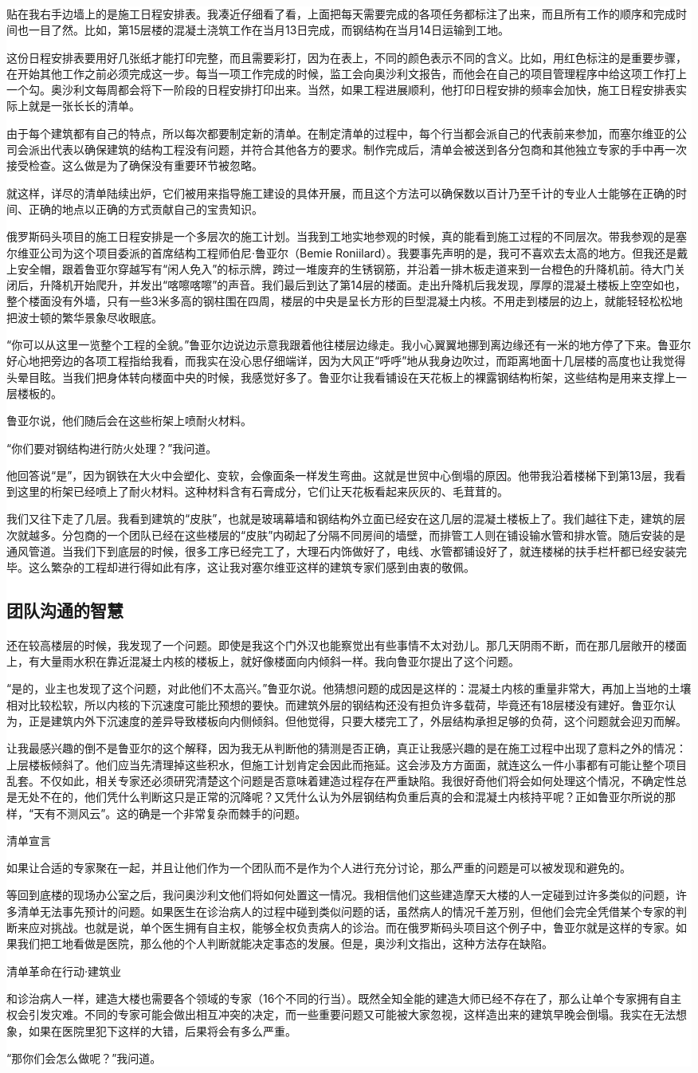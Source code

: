 贴在我右手边墙上的是施工日程安排表。我凑近仔细看了看，上面把每天需要完成的各项任务都标注了出来，而且所有工作的顺序和完成时间也一目了然。比如，第15层楼的混凝土浇筑工作在当月13日完成，而钢结构在当月14日运输到工地。

这份日程安排表要用好几张纸才能打印完整，而且需要彩打，因为在表上，不同的颜色表示不同的含义。比如，用红色标注的是重要步骤，在开始其他工作之前必须完成这一步。每当一项工作完成的时候，监工会向奥沙利文报告，而他会在自己的项目管理程序中给这项工作打上一个勾。奥沙利文每周都会将下一阶段的日程安排打印出来。当然，如果工程进展顺利，他打印日程安排的频率会加快，施工日程安排表实际上就是一张长长的清单。

由于每个建筑都有自己的特点，所以每次都要制定新的清单。在制定清单的过程中，每个行当都会派自己的代表前来参加，而塞尔维亚的公司会派出代表以确保建筑的结构工程没有问题，并符合其他各方的要求。制作完成后，清单会被送到各分包商和其他独立专家的手中再一次接受检查。这么做是为了确保没有重要环节被忽略。

就这样，详尽的清单陆续出炉，它们被用来指导施工建设的具体开展，而且这个方法可以确保数以百计乃至千计的专业人士能够在正确的时间、正确的地点以正确的方式贡献自己的宝贵知识。

俄罗斯码头项目的施工日程安排是一个多层次的施工计划。当我到工地实地参观的时候，真的能看到施工过程的不同层次。带我参观的是塞尔维亚公司为这个项目委派的首席结构工程师伯尼·鲁亚尔（Bemie Roniilard）。我要事先声明的是，我可不喜欢去太高的地方。但我还是戴上安全帽，跟着鲁亚尔穿越写有“闲人免入”的标示牌，跨过一堆废弃的生锈钢筋，并沿着一排木板走道来到一台橙色的升降机前。待大门关闭后，升降机开始爬升，并发出“喀嚓喀嚓”的声音。我们最后到达了第14层的楼面。走出升降机后我发现，厚厚的混凝土楼板上空空如也，整个楼面没有外墙，只有一些3米多高的钢柱围在四周，楼层的中央是呈长方形的巨型混凝土内核。不用走到楼层的边上，就能轻轻松松地把波士顿的繁华景象尽收眼底。

“你可以从这里一览整个工程的全貌。”鲁亚尔边说边示意我跟着他往楼层边缘走。我小心翼翼地挪到离边缘还有一米的地方停了下来。鲁亚尔好心地把旁边的各项工程指给我看，而我实在没心思仔细端详，因为大风正“呼呼”地从我身边吹过，而距离地面十几层楼的高度也让我觉得头晕目眩。当我们把身体转向楼面中央的时候，我感觉好多了。鲁亚尔让我看铺设在天花板上的裸露钢结构桁架，这些结构是用来支撑上一层楼板的。

鲁亚尔说，他们随后会在这些桁架上喷耐火材料。

“你们要对钢结构进行防火处理？”我问道。

他回答说“是”，因为钢铁在大火中会塑化、变软，会像面条一样发生弯曲。这就是世贸中心倒塌的原因。他带我沿着楼梯下到第13层，我看到这里的桁架已经喷上了耐火材料。这种材料含有石膏成分，它们让天花板看起来灰灰的、毛茸茸的。

我们又往下走了几层。我看到建筑的“皮肤”，也就是玻璃幕墙和钢结构外立面已经安在这几层的混凝土楼板上了。我们越往下走，建筑的层次就越多。分包商的一个团队已经在这些楼层的“皮肤”内砌起了分隔不同房间的墙壁，而排管工人则在铺设输水管和排水管。随后安装的是通风管道。当我们下到底层的时候，很多工序已经完工了，大理石内饰做好了，电线、水管都铺设好了，就连楼梯的扶手栏杆都已经安装完毕。这么繁杂的工程却进行得如此有序，这让我对塞尔维亚这样的建筑专家们感到由衷的敬佩。





## 团队沟通的智慧

还在较高楼层的时候，我发现了一个问题。即使是我这个门外汉也能察觉出有些事情不太对劲儿。那几天阴雨不断，而在那几层敞开的楼面上，有大量雨水积在靠近混凝土内核的楼板上，就好像楼面向内倾斜一样。我向鲁亚尔提出了这个问题。

“是的，业主也发现了这个问题，对此他们不太高兴。”鲁亚尔说。他猜想问题的成因是这样的：混凝土内核的重量非常大，再加上当地的土壤相对比较松软，所以内核的下沉速度可能比预想的要快。而建筑外层的钢结构还没有担负许多载荷，毕竟还有18层楼没有建好。鲁亚尔认为，正是建筑内外下沉速度的差异导致楼板向内侧倾斜。但他觉得，只要大楼完工了，外层结构承担足够的负荷，这个问题就会迎刃而解。

让我最感兴趣的倒不是鲁亚尔的这个解释，因为我无从判断他的猜测是否正确，真正让我感兴趣的是在施工过程中出现了意料之外的情况：上层楼板倾斜了。他们应当先清理掉这些积水，但施工计划肯定会因此而拖延。这会涉及方方面面，就连这么一件小事都有可能让整个项目乱套。不仅如此，相关专家还必须研究清楚这个问题是否意味着建造过程存在严重缺陷。我很好奇他们将会如何处理这个情况，不确定性总是无处不在的，他们凭什么判断这只是正常的沉降呢？又凭什么认为外层钢结构负重后真的会和混凝土内核持平呢？正如鲁亚尔所说的那样，“天有不测风云”。这的确是一个非常复杂而棘手的问题。

清单宣言

如果让合适的专家聚在一起，并且让他们作为一个团队而不是作为个人进行充分讨论，那么严重的问题是可以被发现和避免的。

等回到底楼的现场办公室之后，我问奥沙利文他们将如何处置这一情况。我相信他们这些建造摩天大楼的人一定碰到过许多类似的问题，许多清单无法事先预计的问题。如果医生在诊治病人的过程中碰到类似问题的话，虽然病人的情况千差万别，但他们会完全凭借某个专家的判断来应对挑战。也就是说，单个医生拥有自主权，能够全权负责病人的诊治。而在俄罗斯码头项目这个例子中，鲁亚尔就是这样的专家。如果我们把工地看做是医院，那么他的个人判断就能决定事态的发展。但是，奥沙利文指出，这种方法存在缺陷。

清单革命在行动·建筑业

和诊治病人一样，建造大楼也需要各个领域的专家（16个不同的行当）。既然全知全能的建造大师已经不存在了，那么让单个专家拥有自主权会引发灾难。不同的专家可能会做出相互冲突的决定，而一些重要问题又可能被大家忽视，这样造出来的建筑早晚会倒塌。我实在无法想象，如果在医院里犯下这样的大错，后果将会有多么严重。

“那你们会怎么做呢？”我问道。
